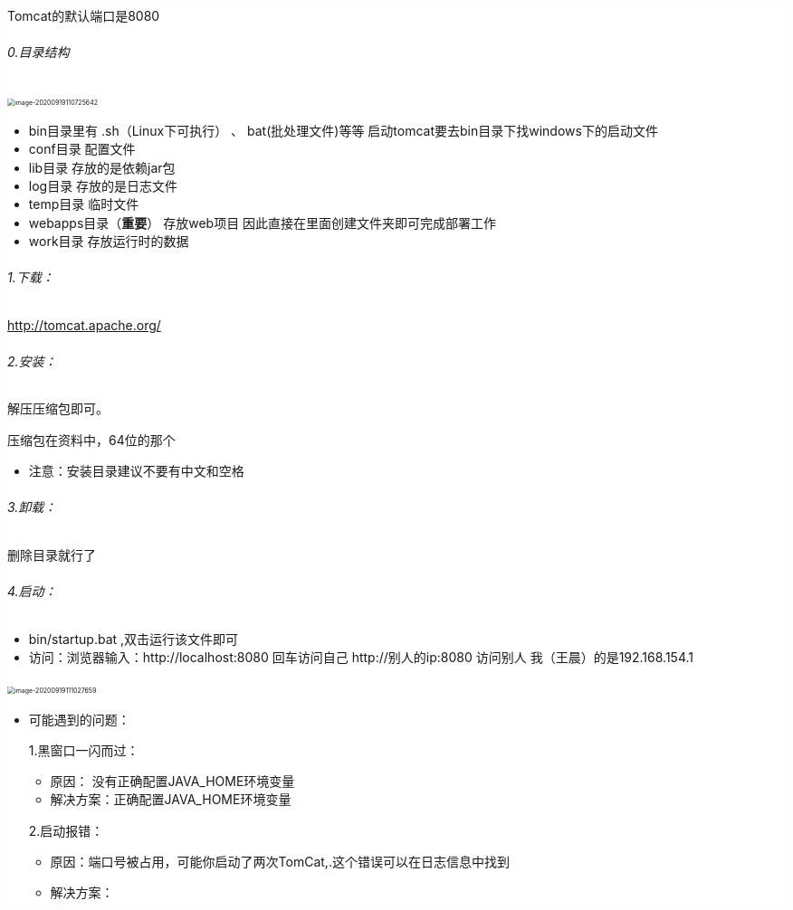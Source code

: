 Tomcat的默认端口是8080

###### 0.目录结构

<img src="C:\Users\95266\AppData\Roaming\Typora\typora-user-images\image-20200919110725642.png" alt="image-20200919110725642" style="zoom:50%;" />

- bin目录里有 .sh（Linux下可执行） 、     bat(批处理文件)等等     启动tomcat要去bin目录下找windows下的启动文件 
- conf目录    配置文件
- lib目录   存放的是依赖jar包
- log目录   存放的是日志文件
- temp目录  临时文件
- webapps目录（**重要**）   存放web项目           因此直接在里面创建文件夹即可完成部署工作
- work目录    存放运行时的数据

###### 1.下载：

http://tomcat.apache.org/





###### 2.安装：

解压压缩包即可。

压缩包在资料中，64位的那个

* 注意：安装目录建议不要有中文和空格





###### 3.卸载：

删除目录就行了





###### 4.启动：

* bin/startup.bat ,双击运行该文件即可
* 访问：浏览器输入：http://localhost:8080 回车访问自己
				                        http://别人的ip:8080 访问别人
				                       我（王晨）的是192.168.154.1

<img src="C:\Users\95266\AppData\Roaming\Typora\typora-user-images\image-20200919111027659.png" alt="image-20200919111027659" style="zoom:50%;" />

* 可能遇到的问题：

  1.黑窗口一闪而过：

  * 原因： 没有正确配置JAVA_HOME环境变量
  * 解决方案：正确配置JAVA_HOME环境变量

  2.启动报错：

  - 原因：端口号被占用，可能你启动了两次TomCat,.这个错误可以在日志信息中找到

  - 解决方案：
